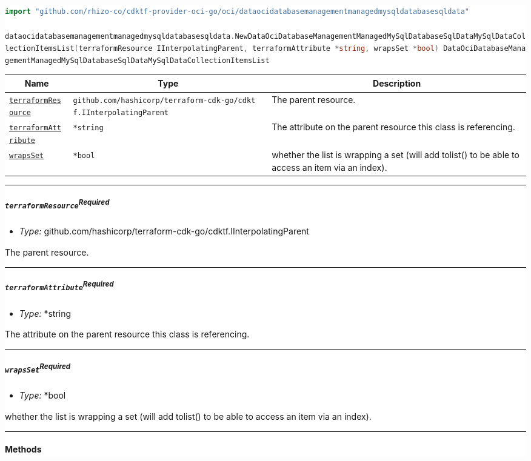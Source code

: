 ```go
import "github.com/rhizo-co/cdktf-provider-oci-go/oci/dataocidatabasemanagementmanagedmysqldatabasesqldata"

dataocidatabasemanagementmanagedmysqldatabasesqldata.NewDataOciDatabaseManagementManagedMySqlDatabaseSqlDataMySqlDataCollectionItemsList(terraformResource IInterpolatingParent, terraformAttribute *string, wrapsSet *bool) DataOciDatabaseManagementManagedMySqlDatabaseSqlDataMySqlDataCollectionItemsList
```

| **Name** | **Type** | **Description** |
| --- | --- | --- |
| <code><a href="#rhizo-co-terraform-provider-oci.dataOciDatabaseManagementManagedMySqlDatabaseSqlData.DataOciDatabaseManagementManagedMySqlDatabaseSqlDataMySqlDataCollectionItemsList.Initializer.parameter.terraformResource">terraformResource</a></code> | <code>github.com/hashicorp/terraform-cdk-go/cdktf.IInterpolatingParent</code> | The parent resource. |
| <code><a href="#rhizo-co-terraform-provider-oci.dataOciDatabaseManagementManagedMySqlDatabaseSqlData.DataOciDatabaseManagementManagedMySqlDatabaseSqlDataMySqlDataCollectionItemsList.Initializer.parameter.terraformAttribute">terraformAttribute</a></code> | <code>*string</code> | The attribute on the parent resource this class is referencing. |
| <code><a href="#rhizo-co-terraform-provider-oci.dataOciDatabaseManagementManagedMySqlDatabaseSqlData.DataOciDatabaseManagementManagedMySqlDatabaseSqlDataMySqlDataCollectionItemsList.Initializer.parameter.wrapsSet">wrapsSet</a></code> | <code>*bool</code> | whether the list is wrapping a set (will add tolist() to be able to access an item via an index). |

---

##### `terraformResource`<sup>Required</sup> <a name="terraformResource" id="rhizo-co-terraform-provider-oci.dataOciDatabaseManagementManagedMySqlDatabaseSqlData.DataOciDatabaseManagementManagedMySqlDatabaseSqlDataMySqlDataCollectionItemsList.Initializer.parameter.terraformResource"></a>

- *Type:* github.com/hashicorp/terraform-cdk-go/cdktf.IInterpolatingParent

The parent resource.

---

##### `terraformAttribute`<sup>Required</sup> <a name="terraformAttribute" id="rhizo-co-terraform-provider-oci.dataOciDatabaseManagementManagedMySqlDatabaseSqlData.DataOciDatabaseManagementManagedMySqlDatabaseSqlDataMySqlDataCollectionItemsList.Initializer.parameter.terraformAttribute"></a>

- *Type:* *string

The attribute on the parent resource this class is referencing.

---

##### `wrapsSet`<sup>Required</sup> <a name="wrapsSet" id="rhizo-co-terraform-provider-oci.dataOciDatabaseManagementManagedMySqlDatabaseSqlData.DataOciDatabaseManagementManagedMySqlDatabaseSqlDataMySqlDataCollectionItemsList.Initializer.parameter.wrapsSet"></a>

- *Type:* *bool

whether the list is wrapping a set (will add tolist() to be able to access an item via an index).

---

#### Methods <a name="Methods" id="Methods"></a>
